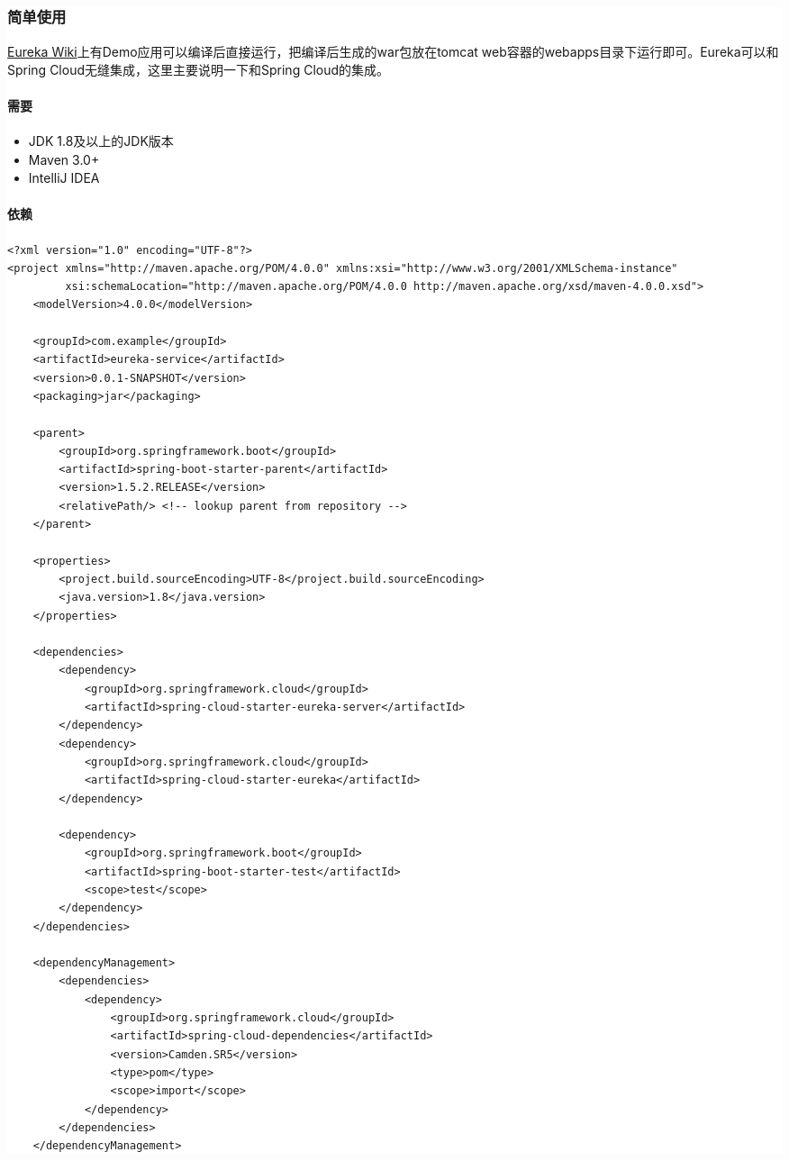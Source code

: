 ### 简单使用
[Eureka Wiki](https://github.com/Netflix/eureka/wiki/Running-the-Demo-Application)上有Demo应用可以编译后直接运行，把编译后生成的war包放在tomcat web容器的webapps目录下运行即可。Eureka可以和Spring Cloud无缝集成，这里主要说明一下和Spring Cloud的集成。

#### 需要
* JDK 1.8及以上的JDK版本
* Maven 3.0+
* IntelliJ IDEA

#### 依赖
```
<?xml version="1.0" encoding="UTF-8"?>
<project xmlns="http://maven.apache.org/POM/4.0.0" xmlns:xsi="http://www.w3.org/2001/XMLSchema-instance"
         xsi:schemaLocation="http://maven.apache.org/POM/4.0.0 http://maven.apache.org/xsd/maven-4.0.0.xsd">
    <modelVersion>4.0.0</modelVersion>

    <groupId>com.example</groupId>
    <artifactId>eureka-service</artifactId>
    <version>0.0.1-SNAPSHOT</version>
    <packaging>jar</packaging>

    <parent>
        <groupId>org.springframework.boot</groupId>
        <artifactId>spring-boot-starter-parent</artifactId>
        <version>1.5.2.RELEASE</version>
        <relativePath/> <!-- lookup parent from repository -->
    </parent>

    <properties>
        <project.build.sourceEncoding>UTF-8</project.build.sourceEncoding>
        <java.version>1.8</java.version>
    </properties>

    <dependencies>
        <dependency>
            <groupId>org.springframework.cloud</groupId>
            <artifactId>spring-cloud-starter-eureka-server</artifactId>
        </dependency>
        <dependency>
            <groupId>org.springframework.cloud</groupId>
            <artifactId>spring-cloud-starter-eureka</artifactId>
        </dependency>

        <dependency>
            <groupId>org.springframework.boot</groupId>
            <artifactId>spring-boot-starter-test</artifactId>
            <scope>test</scope>
        </dependency>
    </dependencies>

    <dependencyManagement>
        <dependencies>
            <dependency>
                <groupId>org.springframework.cloud</groupId>
                <artifactId>spring-cloud-dependencies</artifactId>
                <version>Camden.SR5</version>
                <type>pom</type>
                <scope>import</scope>
            </dependency>
        </dependencies>
    </dependencyManagement>
```